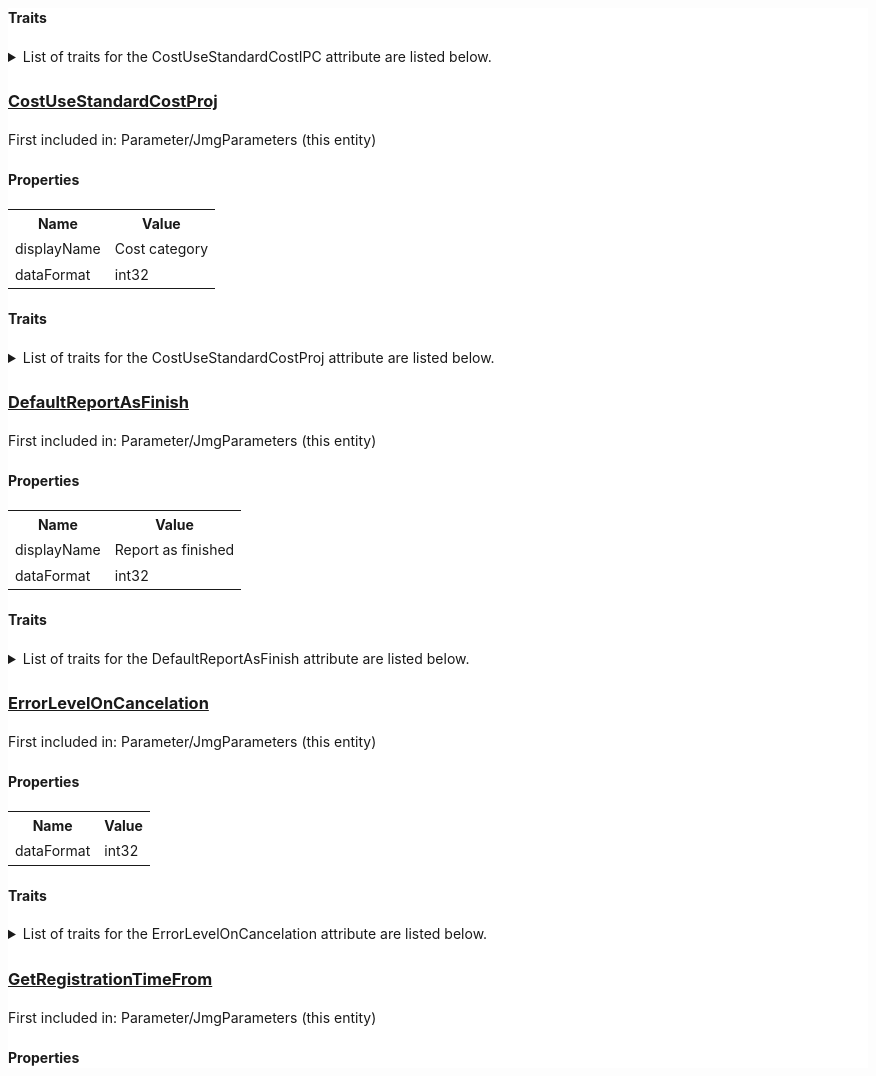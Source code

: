 #### Traits

<details><summary>List of traits for the CostUseStandardCostIPC attribute are listed below.</summary></details>

### <a href=#CostUseStandardCostProj name="CostUseStandardCostProj">CostUseStandardCostProj</a>

First included in: Parameter/JmgParameters (this entity)  

#### Properties

<table><tr><th>Name</th><th>Value</th></tr><tr><td>displayName</td><td>Cost category</td></tr><tr><td>dataFormat</td><td>int32</td></tr></table>

#### Traits

<details><summary>List of traits for the CostUseStandardCostProj attribute are listed below.</summary></details>

### <a href=#DefaultReportAsFinish name="DefaultReportAsFinish">DefaultReportAsFinish</a>

First included in: Parameter/JmgParameters (this entity)  

#### Properties

<table><tr><th>Name</th><th>Value</th></tr><tr><td>displayName</td><td>Report as finished</td></tr><tr><td>dataFormat</td><td>int32</td></tr></table>

#### Traits

<details><summary>List of traits for the DefaultReportAsFinish attribute are listed below.</summary></details>

### <a href=#ErrorLevelOnCancelation name="ErrorLevelOnCancelation">ErrorLevelOnCancelation</a>

First included in: Parameter/JmgParameters (this entity)  

#### Properties

<table><tr><th>Name</th><th>Value</th></tr><tr><td>dataFormat</td><td>int32</td></tr></table>

#### Traits

<details><summary>List of traits for the ErrorLevelOnCancelation attribute are listed below.</summary></details>

### <a href=#GetRegistrationTimeFrom name="GetRegistrationTimeFrom">GetRegistrationTimeFrom</a>

First included in: Parameter/JmgParameters (this entity)  

#### Properties
